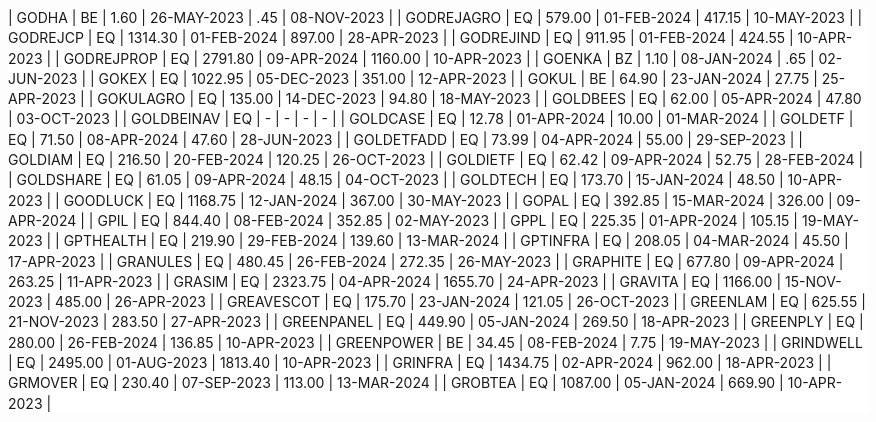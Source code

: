 | GODHA | BE | 1.60 | 26-MAY-2023 | .45 | 08-NOV-2023 |
| GODREJAGRO | EQ | 579.00 | 01-FEB-2024 | 417.15 | 10-MAY-2023 |
| GODREJCP | EQ | 1314.30 | 01-FEB-2024 | 897.00 | 28-APR-2023 |
| GODREJIND | EQ | 911.95 | 01-FEB-2024 | 424.55 | 10-APR-2023 |
| GODREJPROP | EQ | 2791.80 | 09-APR-2024 | 1160.00 | 10-APR-2023 |
| GOENKA | BZ | 1.10 | 08-JAN-2024 | .65 | 02-JUN-2023 |
| GOKEX | EQ | 1022.95 | 05-DEC-2023 | 351.00 | 12-APR-2023 |
| GOKUL | BE | 64.90 | 23-JAN-2024 | 27.75 | 25-APR-2023 |
| GOKULAGRO | EQ | 135.00 | 14-DEC-2023 | 94.80 | 18-MAY-2023 |
| GOLDBEES | EQ | 62.00 | 05-APR-2024 | 47.80 | 03-OCT-2023 |
| GOLDBEINAV | EQ | - | - | - | - |
| GOLDCASE | EQ | 12.78 | 01-APR-2024 | 10.00 | 01-MAR-2024 |
| GOLDETF | EQ | 71.50 | 08-APR-2024 | 47.60 | 28-JUN-2023 |
| GOLDETFADD | EQ | 73.99 | 04-APR-2024 | 55.00 | 29-SEP-2023 |
| GOLDIAM | EQ | 216.50 | 20-FEB-2024 | 120.25 | 26-OCT-2023 |
| GOLDIETF | EQ | 62.42 | 09-APR-2024 | 52.75 | 28-FEB-2024 |
| GOLDSHARE | EQ | 61.05 | 09-APR-2024 | 48.15 | 04-OCT-2023 |
| GOLDTECH | EQ | 173.70 | 15-JAN-2024 | 48.50 | 10-APR-2023 |
| GOODLUCK | EQ | 1168.75 | 12-JAN-2024 | 367.00 | 30-MAY-2023 |
| GOPAL | EQ | 392.85 | 15-MAR-2024 | 326.00 | 09-APR-2024 |
| GPIL | EQ | 844.40 | 08-FEB-2024 | 352.85 | 02-MAY-2023 |
| GPPL | EQ | 225.35 | 01-APR-2024 | 105.15 | 19-MAY-2023 |
| GPTHEALTH | EQ | 219.90 | 29-FEB-2024 | 139.60 | 13-MAR-2024 |
| GPTINFRA | EQ | 208.05 | 04-MAR-2024 | 45.50 | 17-APR-2023 |
| GRANULES | EQ | 480.45 | 26-FEB-2024 | 272.35 | 26-MAY-2023 |
| GRAPHITE | EQ | 677.80 | 09-APR-2024 | 263.25 | 11-APR-2023 |
| GRASIM | EQ | 2323.75 | 04-APR-2024 | 1655.70 | 24-APR-2023 |
| GRAVITA | EQ | 1166.00 | 15-NOV-2023 | 485.00 | 26-APR-2023 |
| GREAVESCOT | EQ | 175.70 | 23-JAN-2024 | 121.05 | 26-OCT-2023 |
| GREENLAM | EQ | 625.55 | 21-NOV-2023 | 283.50 | 27-APR-2023 |
| GREENPANEL | EQ | 449.90 | 05-JAN-2024 | 269.50 | 18-APR-2023 |
| GREENPLY | EQ | 280.00 | 26-FEB-2024 | 136.85 | 10-APR-2023 |
| GREENPOWER | BE | 34.45 | 08-FEB-2024 | 7.75 | 19-MAY-2023 |
| GRINDWELL | EQ | 2495.00 | 01-AUG-2023 | 1813.40 | 10-APR-2023 |
| GRINFRA | EQ | 1434.75 | 02-APR-2024 | 962.00 | 18-APR-2023 |
| GRMOVER | EQ | 230.40 | 07-SEP-2023 | 113.00 | 13-MAR-2024 |
| GROBTEA | EQ | 1087.00 | 05-JAN-2024 | 669.90 | 10-APR-2023 |